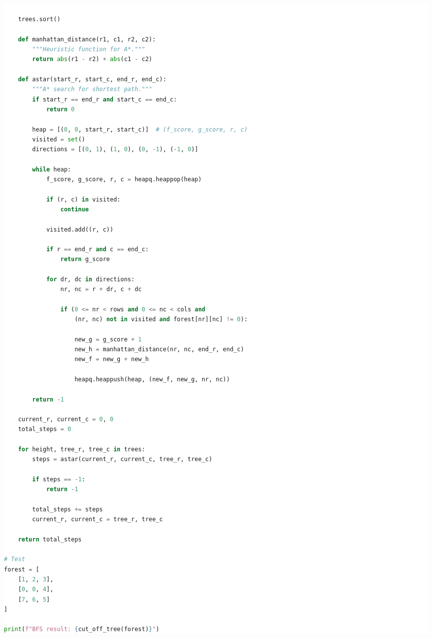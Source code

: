 ```python
    
    trees.sort()
    
    def manhattan_distance(r1, c1, r2, c2):
        """Heuristic function for A*."""
        return abs(r1 - r2) + abs(c1 - c2)
    
    def astar(start_r, start_c, end_r, end_c):
        """A* search for shortest path."""
        if start_r == end_r and start_c == end_c:
            return 0
        
        heap = [(0, 0, start_r, start_c)]  # (f_score, g_score, r, c)
        visited = set()
        directions = [(0, 1), (1, 0), (0, -1), (-1, 0)]
        
        while heap:
            f_score, g_score, r, c = heapq.heappop(heap)
            
            if (r, c) in visited:
                continue
            
            visited.add((r, c))
            
            if r == end_r and c == end_c:
                return g_score
            
            for dr, dc in directions:
                nr, nc = r + dr, c + dc
                
                if (0 <= nr < rows and 0 <= nc < cols and
                    (nr, nc) not in visited and forest[nr][nc] != 0):
                    
                    new_g = g_score + 1
                    new_h = manhattan_distance(nr, nc, end_r, end_c)
                    new_f = new_g + new_h
                    
                    heapq.heappush(heap, (new_f, new_g, nr, nc))
        
        return -1
    
    current_r, current_c = 0, 0
    total_steps = 0
    
    for height, tree_r, tree_c in trees:
        steps = astar(current_r, current_c, tree_r, tree_c)
        
        if steps == -1:
            return -1
        
        total_steps += steps
        current_r, current_c = tree_r, tree_c
    
    return total_steps

# Test
forest = [
    [1, 2, 3],
    [0, 0, 4],
    [7, 6, 5]
]

print(f"BFS result: {cut_off_tree(forest)}")
```